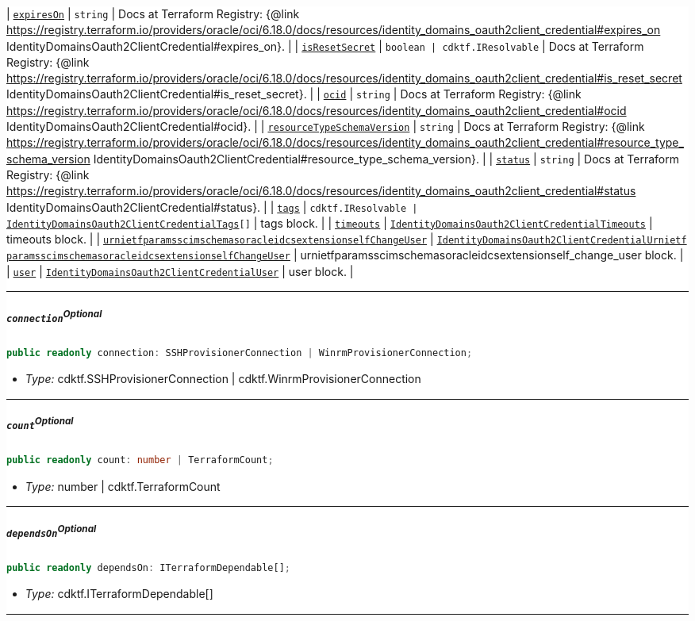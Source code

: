 | <code><a href="#rhizo-co-terraform-provider-oci.identityDomainsOauth2ClientCredential.IdentityDomainsOauth2ClientCredentialConfig.property.expiresOn">expiresOn</a></code> | <code>string</code> | Docs at Terraform Registry: {@link https://registry.terraform.io/providers/oracle/oci/6.18.0/docs/resources/identity_domains_oauth2client_credential#expires_on IdentityDomainsOauth2ClientCredential#expires_on}. |
| <code><a href="#rhizo-co-terraform-provider-oci.identityDomainsOauth2ClientCredential.IdentityDomainsOauth2ClientCredentialConfig.property.isResetSecret">isResetSecret</a></code> | <code>boolean \| cdktf.IResolvable</code> | Docs at Terraform Registry: {@link https://registry.terraform.io/providers/oracle/oci/6.18.0/docs/resources/identity_domains_oauth2client_credential#is_reset_secret IdentityDomainsOauth2ClientCredential#is_reset_secret}. |
| <code><a href="#rhizo-co-terraform-provider-oci.identityDomainsOauth2ClientCredential.IdentityDomainsOauth2ClientCredentialConfig.property.ocid">ocid</a></code> | <code>string</code> | Docs at Terraform Registry: {@link https://registry.terraform.io/providers/oracle/oci/6.18.0/docs/resources/identity_domains_oauth2client_credential#ocid IdentityDomainsOauth2ClientCredential#ocid}. |
| <code><a href="#rhizo-co-terraform-provider-oci.identityDomainsOauth2ClientCredential.IdentityDomainsOauth2ClientCredentialConfig.property.resourceTypeSchemaVersion">resourceTypeSchemaVersion</a></code> | <code>string</code> | Docs at Terraform Registry: {@link https://registry.terraform.io/providers/oracle/oci/6.18.0/docs/resources/identity_domains_oauth2client_credential#resource_type_schema_version IdentityDomainsOauth2ClientCredential#resource_type_schema_version}. |
| <code><a href="#rhizo-co-terraform-provider-oci.identityDomainsOauth2ClientCredential.IdentityDomainsOauth2ClientCredentialConfig.property.status">status</a></code> | <code>string</code> | Docs at Terraform Registry: {@link https://registry.terraform.io/providers/oracle/oci/6.18.0/docs/resources/identity_domains_oauth2client_credential#status IdentityDomainsOauth2ClientCredential#status}. |
| <code><a href="#rhizo-co-terraform-provider-oci.identityDomainsOauth2ClientCredential.IdentityDomainsOauth2ClientCredentialConfig.property.tags">tags</a></code> | <code>cdktf.IResolvable \| <a href="#rhizo-co-terraform-provider-oci.identityDomainsOauth2ClientCredential.IdentityDomainsOauth2ClientCredentialTags">IdentityDomainsOauth2ClientCredentialTags</a>[]</code> | tags block. |
| <code><a href="#rhizo-co-terraform-provider-oci.identityDomainsOauth2ClientCredential.IdentityDomainsOauth2ClientCredentialConfig.property.timeouts">timeouts</a></code> | <code><a href="#rhizo-co-terraform-provider-oci.identityDomainsOauth2ClientCredential.IdentityDomainsOauth2ClientCredentialTimeouts">IdentityDomainsOauth2ClientCredentialTimeouts</a></code> | timeouts block. |
| <code><a href="#rhizo-co-terraform-provider-oci.identityDomainsOauth2ClientCredential.IdentityDomainsOauth2ClientCredentialConfig.property.urnietfparamsscimschemasoracleidcsextensionselfChangeUser">urnietfparamsscimschemasoracleidcsextensionselfChangeUser</a></code> | <code><a href="#rhizo-co-terraform-provider-oci.identityDomainsOauth2ClientCredential.IdentityDomainsOauth2ClientCredentialUrnietfparamsscimschemasoracleidcsextensionselfChangeUser">IdentityDomainsOauth2ClientCredentialUrnietfparamsscimschemasoracleidcsextensionselfChangeUser</a></code> | urnietfparamsscimschemasoracleidcsextensionself_change_user block. |
| <code><a href="#rhizo-co-terraform-provider-oci.identityDomainsOauth2ClientCredential.IdentityDomainsOauth2ClientCredentialConfig.property.user">user</a></code> | <code><a href="#rhizo-co-terraform-provider-oci.identityDomainsOauth2ClientCredential.IdentityDomainsOauth2ClientCredentialUser">IdentityDomainsOauth2ClientCredentialUser</a></code> | user block. |

---

##### `connection`<sup>Optional</sup> <a name="connection" id="rhizo-co-terraform-provider-oci.identityDomainsOauth2ClientCredential.IdentityDomainsOauth2ClientCredentialConfig.property.connection"></a>

```typescript
public readonly connection: SSHProvisionerConnection | WinrmProvisionerConnection;
```

- *Type:* cdktf.SSHProvisionerConnection | cdktf.WinrmProvisionerConnection

---

##### `count`<sup>Optional</sup> <a name="count" id="rhizo-co-terraform-provider-oci.identityDomainsOauth2ClientCredential.IdentityDomainsOauth2ClientCredentialConfig.property.count"></a>

```typescript
public readonly count: number | TerraformCount;
```

- *Type:* number | cdktf.TerraformCount

---

##### `dependsOn`<sup>Optional</sup> <a name="dependsOn" id="rhizo-co-terraform-provider-oci.identityDomainsOauth2ClientCredential.IdentityDomainsOauth2ClientCredentialConfig.property.dependsOn"></a>

```typescript
public readonly dependsOn: ITerraformDependable[];
```

- *Type:* cdktf.ITerraformDependable[]

---
